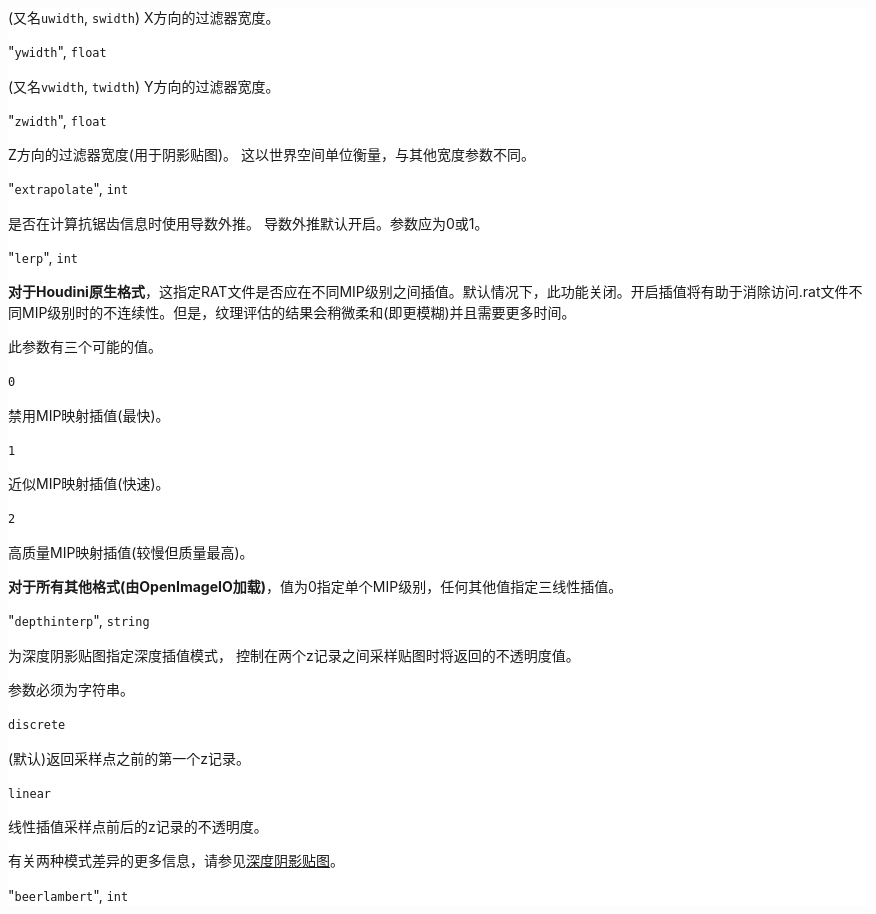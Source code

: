 (又名`uwidth`, `swidth`)
X方向的过滤器宽度。

"`ywidth`",
`float`

(又名`vwidth`, `twidth`)
Y方向的过滤器宽度。

"`zwidth`",
`float`

Z方向的过滤器宽度(用于阴影贴图)。
这以世界空间单位衡量，与其他宽度参数不同。

"`extrapolate`",
`int`

是否在计算抗锯齿信息时使用导数外推。
导数外推默认开启。参数应为0或1。

"`lerp`",
`int`

**对于Houdini原生格式**，这指定RAT文件是否应在不同MIP级别之间插值。默认情况下，此功能关闭。开启插值将有助于消除访问.rat文件不同MIP级别时的不连续性。但是，纹理评估的结果会稍微柔和(即更模糊)并且需要更多时间。

此参数有三个可能的值。

`0`

禁用MIP映射插值(最快)。

`1`

近似MIP映射插值(快速)。

`2`

高质量MIP映射插值(较慢但质量最高)。

**对于所有其他格式(由OpenImageIO加载)**，值为0指定单个MIP级别，任何其他值指定三线性插值。

"`depthinterp`",
`string`

为深度阴影贴图指定深度插值模式，
控制在两个z记录之间采样贴图时将返回的不透明度值。

参数必须为字符串。

`discrete`

(默认)返回采样点之前的第一个z记录。

`linear`

线性插值采样点前后的z记录的不透明度。

有关两种模式差异的更多信息，请参见[深度阴影贴图](../../render/lights.html)。

"`beerlambert`",
`int`
